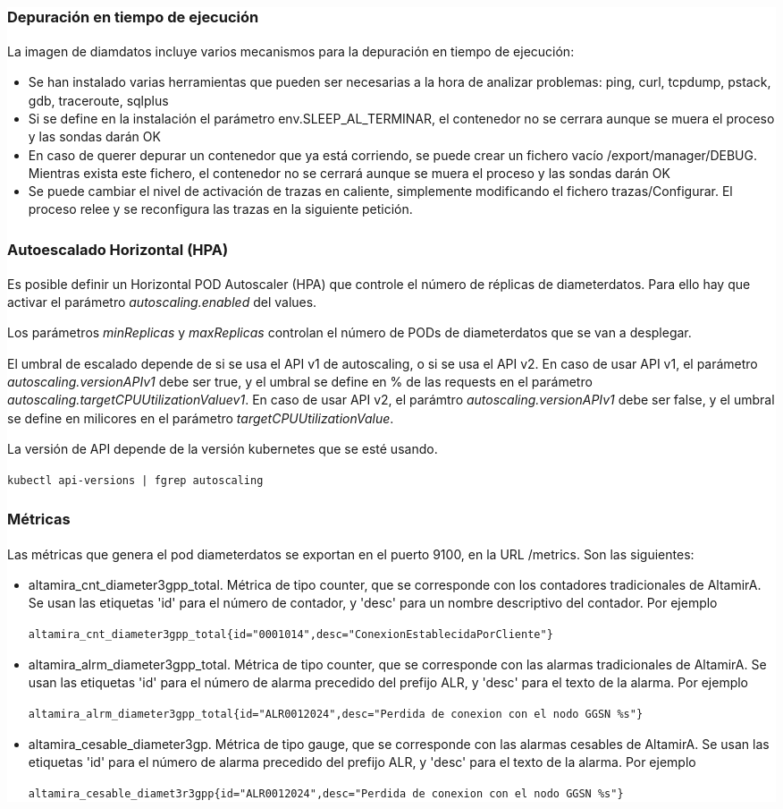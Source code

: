 ### Depuración en tiempo de ejecución

La imagen de diamdatos incluye varios mecanismos para la depuración en tiempo de ejecución:
* Se han instalado varias herramientas que pueden ser necesarias a la hora de analizar problemas: ping, curl, tcpdump, pstack, gdb, traceroute, sqlplus
* Si se define en la instalación el parámetro env.SLEEP_AL_TERMINAR, el contenedor no se cerrara aunque se muera el proceso y las sondas darán OK
* En caso de querer depurar un contenedor que ya está corriendo, se puede crear un fichero vacío /export/manager/DEBUG. Mientras exista este fichero,
  el contenedor no se cerrará aunque se muera el proceso y las sondas darán OK
* Se puede cambiar el nivel de activación de trazas en caliente, simplemente modificando el fichero trazas/Configurar. El proceso relee y se reconfigura
  las trazas en la siguiente petición.

### Autoescalado Horizontal (HPA)

Es posible definir un Horizontal POD Autoscaler (HPA) que controle el número de réplicas de diameterdatos. Para ello hay que activar el parámetro
*autoscaling.enabled* del values.

Los parámetros *minReplicas* y *maxReplicas* controlan el número de PODs de diameterdatos que se van a desplegar.

El umbral de escalado depende de si se usa el API v1 de autoscaling, o si se usa el API v2.
En caso de usar API v1, el parámetro *autoscaling.versionAPIv1* debe ser true, y el umbral se define en % de las requests en el parámetro
*autoscaling.targetCPUUtilizationValuev1*. En caso de usar API v2, el parámtro *autoscaling.versionAPIv1* debe ser false,
y el umbral se define en milicores en el parámetro *targetCPUUtilizationValue*.

La versión de API depende de la versión kubernetes que se esté usando.
````
kubectl api-versions | fgrep autoscaling
````

### Métricas

Las métricas que genera el pod diameterdatos se exportan en el puerto 9100, en la URL /metrics. Son las siguientes:

*  altamira_cnt_diameter3gpp_total. Métrica de tipo counter, que se corresponde con los contadores tradicionales de AltamirA.
   Se usan las etiquetas 'id' para el número de contador, y 'desc' para un nombre descriptivo del contador.  Por ejemplo
   ````
   altamira_cnt_diameter3gpp_total{id="0001014",desc="ConexionEstablecidaPorCliente"}
   ````
*  altamira_alrm_diameter3gpp_total. Métrica de tipo counter, que se corresponde con las alarmas tradicionales de AltamirA.
   Se usan las etiquetas 'id' para el número de alarma precedido del prefijo ALR, y 'desc' para el texto de la alarma. Por ejemplo
   ````
   altamira_alrm_diameter3gpp_total{id="ALR0012024",desc="Perdida de conexion con el nodo GGSN %s"}
   ````
*  altamira_cesable_diameter3gp. Métrica de tipo gauge, que se corresponde con las alarmas cesables de AltamirA.
   Se usan las etiquetas 'id' para el número de alarma precedido del prefijo ALR, y 'desc' para el texto de la alarma. Por ejemplo
   ````
   altamira_cesable_diamet3r3gpp{id="ALR0012024",desc="Perdida de conexion con el nodo GGSN %s"}
   ````
